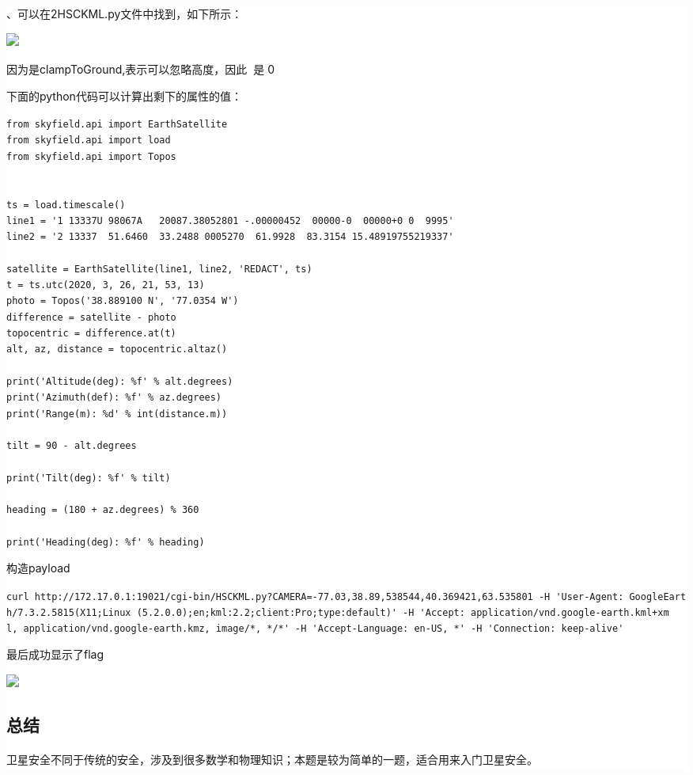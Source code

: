 <longitude>、<latitude>可以在2HSCKML.py文件中找到，如下所示：  
  
![](https://mmbiz.qpic.cn/mmbiz_png/Gw8FuwXLJnRbFY406IJ9wPXxLv1BDbdhpF0AKibYrj8k213JV5BQyJ0uGaJY9BEkEibJdoJNRGPibbfmxPnd2qDMA/640?wx_fmt=png&from=appmsg "")  
  
因为<altitudeMode>是clampToGround,表示可以忽略高度，因此 <altitude> 是 0  
  
下面的python代码可以计算出剩下的属性的值：  
```
from skyfield.api import EarthSatellite
from skyfield.api import load
from skyfield.api import Topos


ts = load.timescale()
line1 = '1 13337U 98067A   20087.38052801 -.00000452  00000-0  00000+0 0  9995'
line2 = '2 13337  51.6460  33.2488 0005270  61.9928  83.3154 15.48919755219337'

satellite = EarthSatellite(line1, line2, 'REDACT', ts)
t = ts.utc(2020, 3, 26, 21, 53, 13)
photo = Topos('38.889100 N', '77.0354 W')
difference = satellite - photo
topocentric = difference.at(t)
alt, az, distance = topocentric.altaz()

print('Altitude(deg): %f' % alt.degrees)
print('Azimuth(def): %f' % az.degrees)
print('Range(m): %d' % int(distance.m))

tilt = 90 - alt.degrees

print('Tilt(deg): %f' % tilt)

heading = (180 + az.degrees) % 360

print('Heading(deg): %f' % heading)

```  
  
构造payload  
```
curl http://172.17.0.1:19021/cgi-bin/HSCKML.py?CAMERA=-77.03,38.89,538544,40.369421,63.535801 -H 'User-Agent: GoogleEarth/7.3.2.5815(X11;Linux (5.2.0.0);en;kml:2.2;client:Pro;type:default)' -H 'Accept: application/vnd.google-earth.kml+xml, application/vnd.google-earth.kmz, image/*, */*' -H 'Accept-Language: en-US, *' -H 'Connection: keep-alive'

```  
  
最后成功显示了flag  
  
![](https://mmbiz.qpic.cn/mmbiz_png/Gw8FuwXLJnRbFY406IJ9wPXxLv1BDbdhvRpA3O4p3U0SZ4Uu7vMqVDtgLaQH9yLqsa1rdmMLWW8fw8UfWZydow/640?wx_fmt=png&from=appmsg "")  
  
## 总结  
  
卫星安全不同于传统的安全，涉及到很多数学和物理知识；本题是较为简单的一题，适合用来入门卫星安全。  
  
